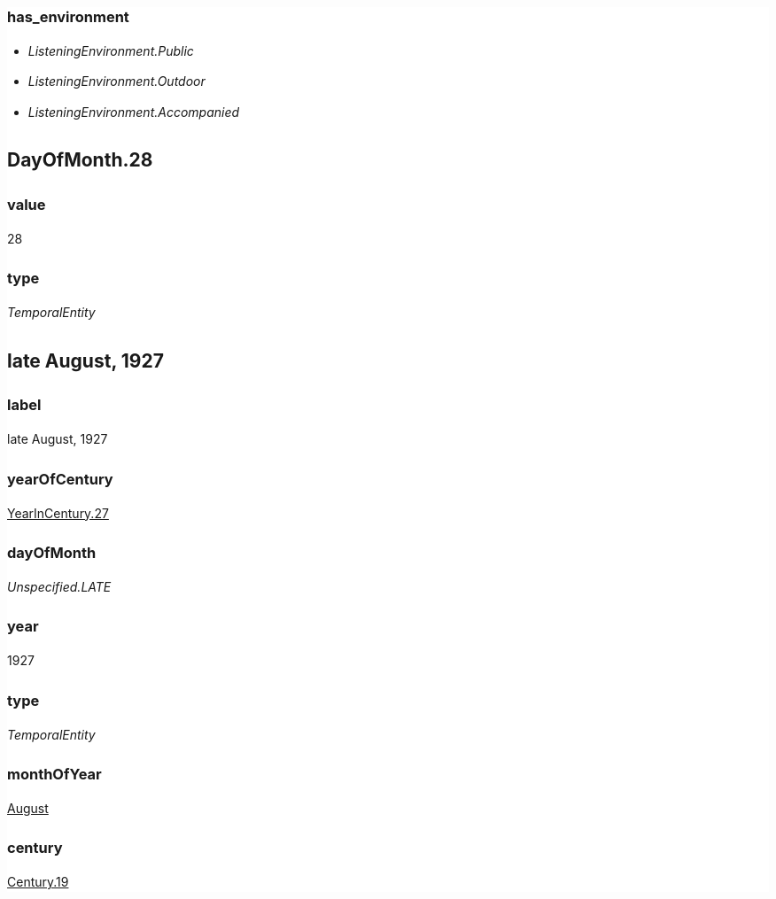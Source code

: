 ### has_environment

 - *ListeningEnvironment.Public*

 - *ListeningEnvironment.Outdoor*

 - *ListeningEnvironment.Accompanied*

## DayOfMonth.28

### value


28

### type


*TemporalEntity*

## late August, 1927

### label


late August, 1927

### yearOfCentury


[YearInCentury.27](#YearInCentury.27)

### dayOfMonth


*Unspecified.LATE*

### year


1927

### type


*TemporalEntity*

### monthOfYear


[August](#August)

### century


[Century.19](#Century.19)
